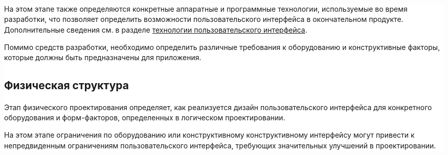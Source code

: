 На этом этапе также определяются конкретные аппаратные и программные технологии, используемые во время разработки, что позволяет определить возможности пользовательского интерфейса в окончательном продукте. Дополнительные сведения см. в разделе [технологии пользовательского интерфейса](user-interface-technologies-for-windows-applications.md).

Помимо средств разработки, необходимо определить различные требования к оборудованию и конструктивные факторы, которые должны быть предназначены для приложения.

## <a name="physical-design"></a>Физическая структура

Этап физического проектирования определяет, как реализуется дизайн пользовательского интерфейса для конкретного оборудования и форм-факторов, определенных в логическом проектировании.

На этом этапе ограничения по оборудованию или конструктивному конструктивному интерфейсу могут привести к непредвиденным ограничениям пользовательского интерфейса, требующих значительных улучшений в проектировании.

 

 
